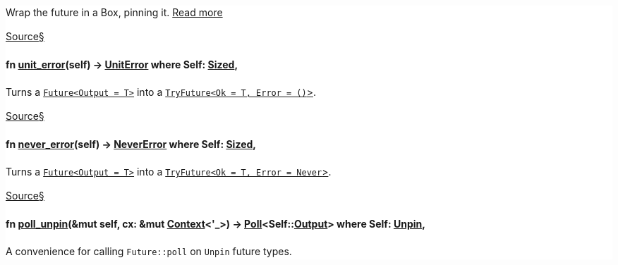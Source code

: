 Wrap the future in a Box, pinning it. [Read more](https://docs.rs/futures-util/0.3.31/x86_64-unknown-linux-gnu/futures_util/future/future/trait.FutureExt.html#method.boxed_local)

[Source](https://docs.rs/futures-util/0.3.31/x86_64-unknown-linux-gnu/src/futures_util/future/future/mod.rs.html#537-539)[§](#method.unit_error)

#### fn [unit\_error](https://docs.rs/futures-util/0.3.31/x86_64-unknown-linux-gnu/futures_util/future/future/trait.FutureExt.html#method.unit_error)(self) -> [UnitError](https://docs.rs/futures-util/0.3.31/x86_64-unknown-linux-gnu/futures_util/future/future/struct.UnitError.html "struct futures_util::future::future::UnitError")<Self> where Self: [Sized](https://doc.rust-lang.org/nightly/core/marker/trait.Sized.html "trait core::marker::Sized"),

Turns a [`Future<Output = T>`](https://doc.rust-lang.org/nightly/core/future/future/trait.Future.html "trait core::future::future::Future") into a
[`TryFuture<Ok = T, Error = ()`>](https://docs.rs/futures-core/0.3.31/x86_64-unknown-linux-gnu/futures_core/future/trait.TryFuture.html "trait futures_core::future::TryFuture").

[Source](https://docs.rs/futures-util/0.3.31/x86_64-unknown-linux-gnu/src/futures_util/future/future/mod.rs.html#546-548)[§](#method.never_error)

#### fn [never\_error](https://docs.rs/futures-util/0.3.31/x86_64-unknown-linux-gnu/futures_util/future/future/trait.FutureExt.html#method.never_error)(self) -> [NeverError](https://docs.rs/futures-util/0.3.31/x86_64-unknown-linux-gnu/futures_util/future/future/struct.NeverError.html "struct futures_util::future::future::NeverError")<Self> where Self: [Sized](https://doc.rust-lang.org/nightly/core/marker/trait.Sized.html "trait core::marker::Sized"),

Turns a [`Future<Output = T>`](https://doc.rust-lang.org/nightly/core/future/future/trait.Future.html "trait core::future::future::Future") into a
[`TryFuture<Ok = T, Error = Never`>](https://docs.rs/futures-core/0.3.31/x86_64-unknown-linux-gnu/futures_core/future/trait.TryFuture.html "trait futures_core::future::TryFuture").

[Source](https://docs.rs/futures-util/0.3.31/x86_64-unknown-linux-gnu/src/futures_util/future/future/mod.rs.html#554-556)[§](#method.poll_unpin)

#### fn [poll\_unpin](https://docs.rs/futures-util/0.3.31/x86_64-unknown-linux-gnu/futures_util/future/future/trait.FutureExt.html#method.poll_unpin)(&mut self, cx: &mut [Context](https://doc.rust-lang.org/nightly/core/task/wake/struct.Context.html "struct core::task::wake::Context")<'\_>) -> [Poll](https://doc.rust-lang.org/nightly/core/task/poll/enum.Poll.html "enum core::task::poll::Poll")<Self::[Output](https://doc.rust-lang.org/nightly/core/future/future/trait.Future.html#associatedtype.Output "type core::future::future::Future::Output")> where Self: [Unpin](https://doc.rust-lang.org/nightly/core/marker/trait.Unpin.html "trait core::marker::Unpin"),

A convenience for calling `Future::poll` on `Unpin` future types.
